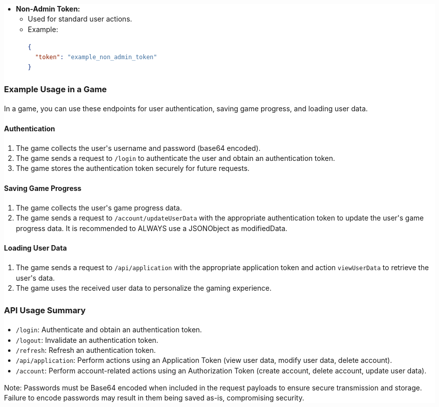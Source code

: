 - **Non-Admin Token:**
  - Used for standard user actions.
  - Example:
    ```json
    {
      "token": "example_non_admin_token"
    }
    ```

### Example Usage in a Game

In a game, you can use these endpoints for user authentication, saving game progress, and loading user data.

#### Authentication

1. The game collects the user's username and password (base64 encoded).
2. The game sends a request to `/login` to authenticate the user and obtain an authentication token.
3. The game stores the authentication token securely for future requests.

#### Saving Game Progress

1. The game collects the user's game progress data.
2. The game sends a request to `/account/updateUserData` with the appropriate authentication token to update the user's game progress data. It is recommended to ALWAYS use a JSONObject as modifiedData.

#### Loading User Data

1. The game sends a request to `/api/application` with the appropriate application token and action `viewUserData` to retrieve the user's data.
2. The game uses the received user data to personalize the gaming experience.

### API Usage Summary

- `/login`: Authenticate and obtain an authentication token.
- `/logout`: Invalidate an authentication token.
- `/refresh`: Refresh an authentication token.
- `/api/application`: Perform actions using an Application Token (view user data, modify user data, delete account).
- `/account`: Perform account-related actions using an Authorization Token (create account, delete account, update user data).

Note: Passwords must be Base64 encoded when included in the request payloads to ensure secure transmission and storage. Failure to encode passwords may result in them being saved as-is, compromising security.

